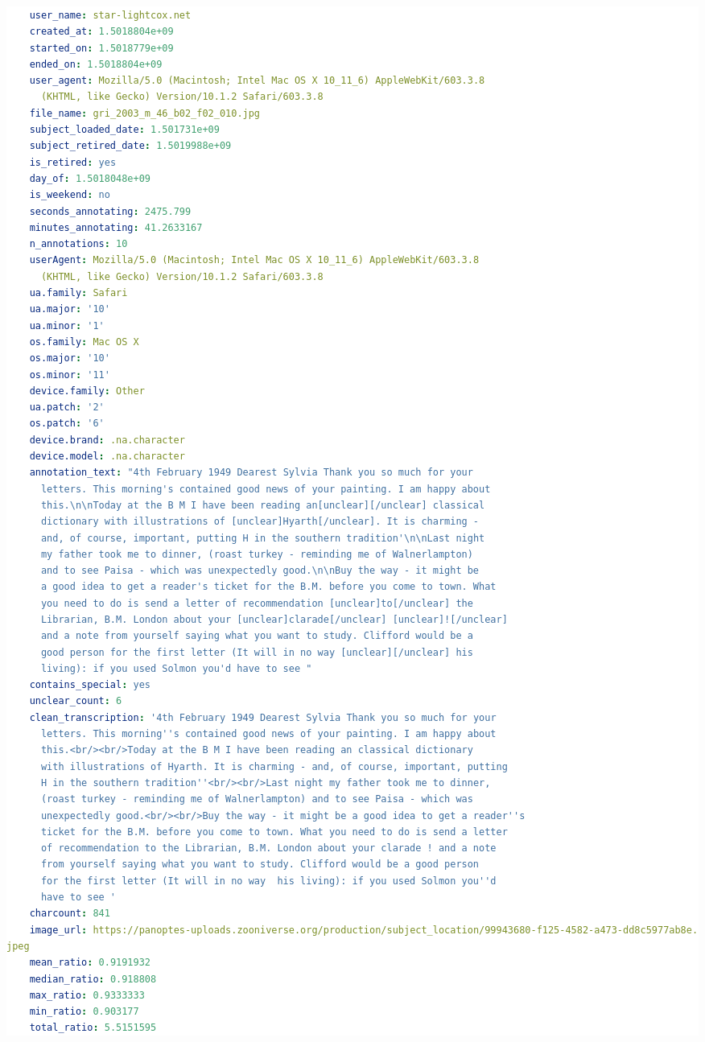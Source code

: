 ```yaml
    user_name: star-lightcox.net
    created_at: 1.5018804e+09
    started_on: 1.5018779e+09
    ended_on: 1.5018804e+09
    user_agent: Mozilla/5.0 (Macintosh; Intel Mac OS X 10_11_6) AppleWebKit/603.3.8
      (KHTML, like Gecko) Version/10.1.2 Safari/603.3.8
    file_name: gri_2003_m_46_b02_f02_010.jpg
    subject_loaded_date: 1.501731e+09
    subject_retired_date: 1.5019988e+09
    is_retired: yes
    day_of: 1.5018048e+09
    is_weekend: no
    seconds_annotating: 2475.799
    minutes_annotating: 41.2633167
    n_annotations: 10
    userAgent: Mozilla/5.0 (Macintosh; Intel Mac OS X 10_11_6) AppleWebKit/603.3.8
      (KHTML, like Gecko) Version/10.1.2 Safari/603.3.8
    ua.family: Safari
    ua.major: '10'
    ua.minor: '1'
    os.family: Mac OS X
    os.major: '10'
    os.minor: '11'
    device.family: Other
    ua.patch: '2'
    os.patch: '6'
    device.brand: .na.character
    device.model: .na.character
    annotation_text: "4th February 1949 Dearest Sylvia Thank you so much for your
      letters. This morning's contained good news of your painting. I am happy about
      this.\n\nToday at the B M I have been reading an[unclear][/unclear] classical
      dictionary with illustrations of [unclear]Hyarth[/unclear]. It is charming -
      and, of course, important, putting H in the southern tradition'\n\nLast night
      my father took me to dinner, (roast turkey - reminding me of Walnerlampton)
      and to see Paisa - which was unexpectedly good.\n\nBuy the way - it might be
      a good idea to get a reader's ticket for the B.M. before you come to town. What
      you need to do is send a letter of recommendation [unclear]to[/unclear] the
      Librarian, B.M. London about your [unclear]clarade[/unclear] [unclear]![/unclear]
      and a note from yourself saying what you want to study. Clifford would be a
      good person for the first letter (It will in no way [unclear][/unclear] his
      living): if you used Solmon you'd have to see "
    contains_special: yes
    unclear_count: 6
    clean_transcription: '4th February 1949 Dearest Sylvia Thank you so much for your
      letters. This morning''s contained good news of your painting. I am happy about
      this.<br/><br/>Today at the B M I have been reading an classical dictionary
      with illustrations of Hyarth. It is charming - and, of course, important, putting
      H in the southern tradition''<br/><br/>Last night my father took me to dinner,
      (roast turkey - reminding me of Walnerlampton) and to see Paisa - which was
      unexpectedly good.<br/><br/>Buy the way - it might be a good idea to get a reader''s
      ticket for the B.M. before you come to town. What you need to do is send a letter
      of recommendation to the Librarian, B.M. London about your clarade ! and a note
      from yourself saying what you want to study. Clifford would be a good person
      for the first letter (It will in no way  his living): if you used Solmon you''d
      have to see '
    charcount: 841
    image_url: https://panoptes-uploads.zooniverse.org/production/subject_location/99943680-f125-4582-a473-dd8c5977ab8e.jpeg
    mean_ratio: 0.9191932
    median_ratio: 0.918808
    max_ratio: 0.9333333
    min_ratio: 0.903177
    total_ratio: 5.5151595
```